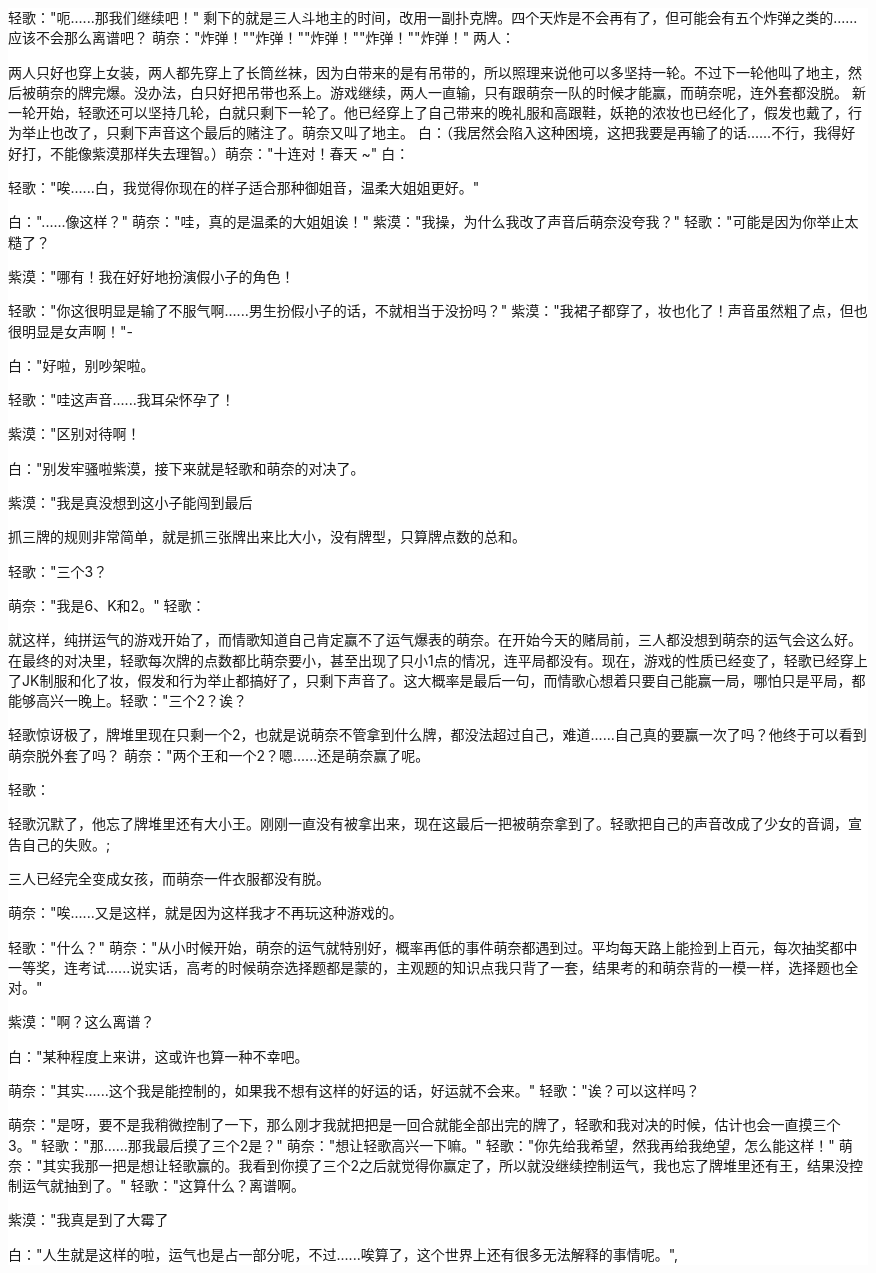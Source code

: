 轻歌："呃......那我们继续吧！" 剩下的就是三人斗地主的时间，改用一副扑克牌。四个天炸是不会再有了，但可能会有五个炸弹之类的......应该不会那么离谱吧？ 萌奈："炸弹！""炸弹！""炸弹！""炸弹！""炸弹！" 两人：

两人只好也穿上女装，两人都先穿上了长筒丝袜，因为白带来的是有吊带的，所以照理来说他可以多坚持一轮。不过下一轮他叫了地主，然后被萌奈的牌完爆。没办法，白只好把吊带也系上。游戏继续，两人一直输，只有跟萌奈一队的时候才能赢，而萌奈呢，连外套都没脱。 新一轮开始，轻歌还可以坚持几轮，白就只剩下一轮了。他已经穿上了自己带来的晚礼服和高跟鞋，妖艳的浓妆也已经化了，假发也戴了，行为举止也改了，只剩下声音这个最后的赌注了。萌奈又叫了地主。 白：（我居然会陷入这种困境，这把我要是再输了的话......不行，我得好好打，不能像紫漠那样失去理智。）萌奈："十连对！春天 ~" 白：

轻歌："唉......白，我觉得你现在的样子适合那种御姐音，温柔大姐姐更好。"

白："......像这样？" 萌奈："哇，真的是温柔的大姐姐诶！" 紫漠："我操，为什么我改了声音后萌奈没夸我？" 轻歌："可能是因为你举止太糙了？

紫漠："哪有！我在好好地扮演假小子的角色！

轻歌："你这很明显是输了不服气啊......男生扮假小子的话，不就相当于没扮吗？" 紫漠："我裙子都穿了，妆也化了！声音虽然粗了点，但也很明显是女声啊！"-

白："好啦，别吵架啦。

轻歌："哇这声音......我耳朵怀孕了！

紫漠："区别对待啊！

白："别发牢骚啦紫漠，接下来就是轻歌和萌奈的对决了。

紫漠："我是真没想到这小子能闯到最后

抓三牌的规则非常简单，就是抓三张牌出来比大小，没有牌型，只算牌点数的总和。

轻歌："三个3？

萌奈："我是6、K和2。" 轻歌：

就这样，纯拼运气的游戏开始了，而情歌知道自己肯定赢不了运气爆表的萌奈。在开始今天的赌局前，三人都没想到萌奈的运气会这么好。在最终的对决里，轻歌每次牌的点数都比萌奈要小，甚至出现了只小1点的情况，连平局都没有。现在，游戏的性质已经变了，轻歌已经穿上了JK制服和化了妆，假发和行为举止都搞好了，只剩下声音了。这大概率是最后一句，而情歌心想着只要自己能赢一局，哪怕只是平局，都能够高兴一晚上。轻歌："三个2？诶？

轻歌惊讶极了，牌堆里现在只剩一个2，也就是说萌奈不管拿到什么牌，都没法超过自己，难道......自己真的要赢一次了吗？他终于可以看到萌奈脱外套了吗？ 萌奈："两个王和一个2？嗯......还是萌奈赢了呢。

轻歌：

轻歌沉默了，他忘了牌堆里还有大小王。刚刚一直没有被拿出来，现在这最后一把被萌奈拿到了。轻歌把自己的声音改成了少女的音调，宣告自己的失败。;

三人已经完全变成女孩，而萌奈一件衣服都没有脱。

萌奈："唉......又是这样，就是因为这样我才不再玩这种游戏的。

轻歌："什么？" 萌奈："从小时候开始，萌奈的运气就特别好，概率再低的事件萌奈都遇到过。平均每天路上能捡到上百元，每次抽奖都中一等奖，连考试......说实话，高考的时候萌奈选择题都是蒙的，主观题的知识点我只背了一套，结果考的和萌奈背的一模一样，选择题也全对。"

紫漠："啊？这么离谱？

白："某种程度上来讲，这或许也算一种不幸吧。

萌奈："其实......这个我是能控制的，如果我不想有这样的好运的话，好运就不会来。" 轻歌："诶？可以这样吗？

萌奈："是呀，要不是我稍微控制了一下，那么刚才我就把把是一回合就能全部出完的牌了，轻歌和我对决的时候，估计也会一直摸三个3。" 轻歌："那......那我最后摸了三个2是？" 萌奈："想让轻歌高兴一下嘛。" 轻歌："你先给我希望，然我再给我绝望，怎么能这样！" 萌奈："其实我那一把是想让轻歌赢的。我看到你摸了三个2之后就觉得你赢定了，所以就没继续控制运气，我也忘了牌堆里还有王，结果没控制运气就抽到了。" 轻歌："这算什么？离谱啊。

紫漠："我真是到了大霉了

白："人生就是这样的啦，运气也是占一部分呢，不过......唉算了，这个世界上还有很多无法解释的事情呢。",
